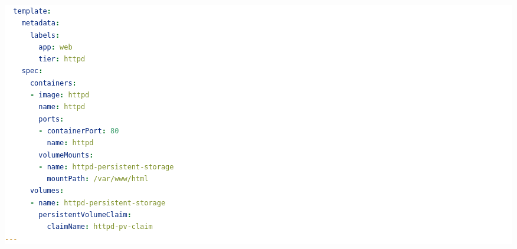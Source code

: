 ```yaml
  template:
    metadata:
      labels:
        app: web
        tier: httpd
    spec:
      containers:
      - image: httpd
        name: httpd
        ports:
        - containerPort: 80
          name: httpd
        volumeMounts:
        - name: httpd-persistent-storage
          mountPath: /var/www/html
      volumes:
      - name: httpd-persistent-storage
        persistentVolumeClaim:
          claimName: httpd-pv-claim
---
